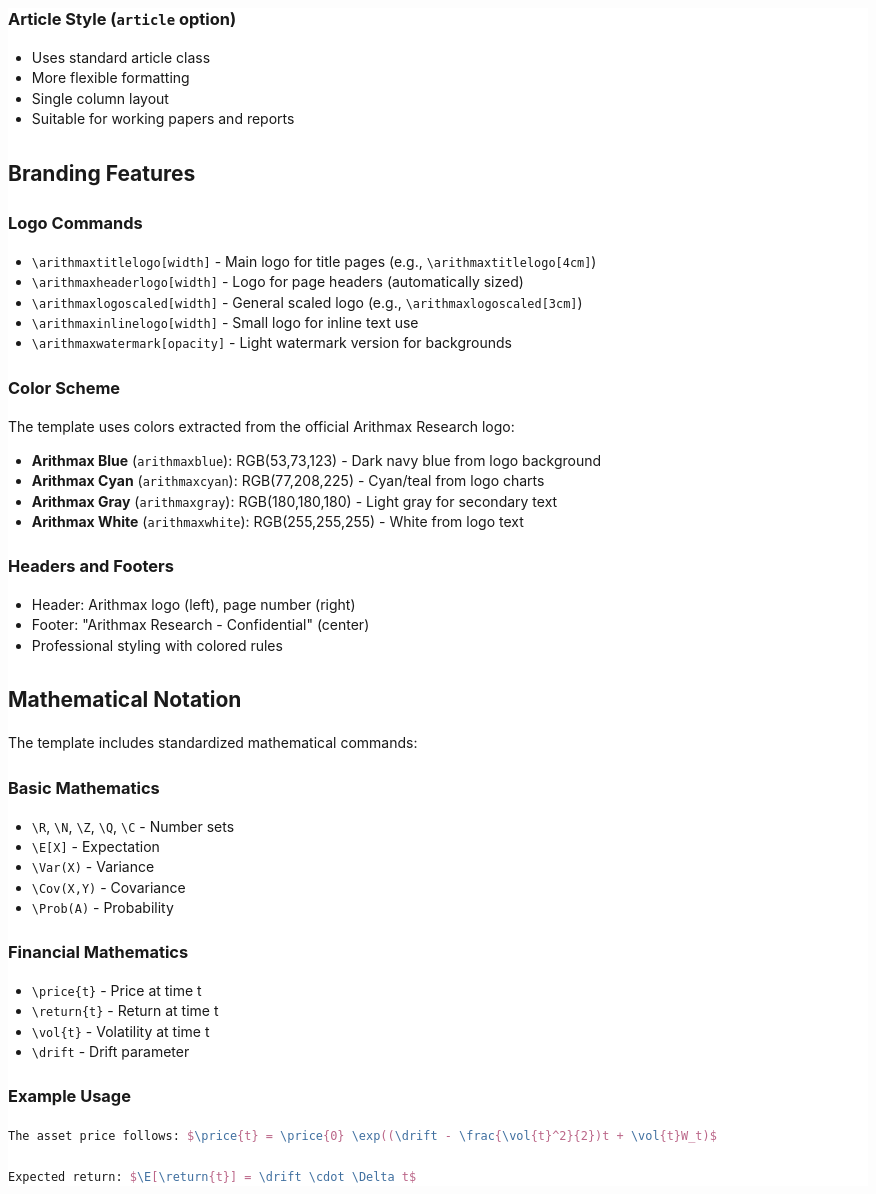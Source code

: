 ### Article Style (`article` option)
- Uses standard article class
- More flexible formatting
- Single column layout
- Suitable for working papers and reports

## Branding Features

### Logo Commands
- `\arithmaxtitlelogo[width]` - Main logo for title pages (e.g., `\arithmaxtitlelogo[4cm]`)
- `\arithmaxheaderlogo[width]` - Logo for page headers (automatically sized)
- `\arithmaxlogoscaled[width]` - General scaled logo (e.g., `\arithmaxlogoscaled[3cm]`)
- `\arithmaxinlinelogo[width]` - Small logo for inline text use
- `\arithmaxwatermark[opacity]` - Light watermark version for backgrounds

### Color Scheme
The template uses colors extracted from the official Arithmax Research logo:
- **Arithmax Blue** (`arithmaxblue`): RGB(53,73,123) - Dark navy blue from logo background
- **Arithmax Cyan** (`arithmaxcyan`): RGB(77,208,225) - Cyan/teal from logo charts
- **Arithmax Gray** (`arithmaxgray`): RGB(180,180,180) - Light gray for secondary text
- **Arithmax White** (`arithmaxwhite`): RGB(255,255,255) - White from logo text

### Headers and Footers
- Header: Arithmax logo (left), page number (right)
- Footer: "Arithmax Research - Confidential" (center)
- Professional styling with colored rules

## Mathematical Notation

The template includes standardized mathematical commands:

### Basic Mathematics
- `\R`, `\N`, `\Z`, `\Q`, `\C` - Number sets
- `\E[X]` - Expectation
- `\Var(X)` - Variance  
- `\Cov(X,Y)` - Covariance
- `\Prob(A)` - Probability

### Financial Mathematics
- `\price{t}` - Price at time t
- `\return{t}` - Return at time t
- `\vol{t}` - Volatility at time t
- `\drift` - Drift parameter

### Example Usage
```latex
The asset price follows: $\price{t} = \price{0} \exp((\drift - \frac{\vol{t}^2}{2})t + \vol{t}W_t)$

Expected return: $\E[\return{t}] = \drift \cdot \Delta t$
```
